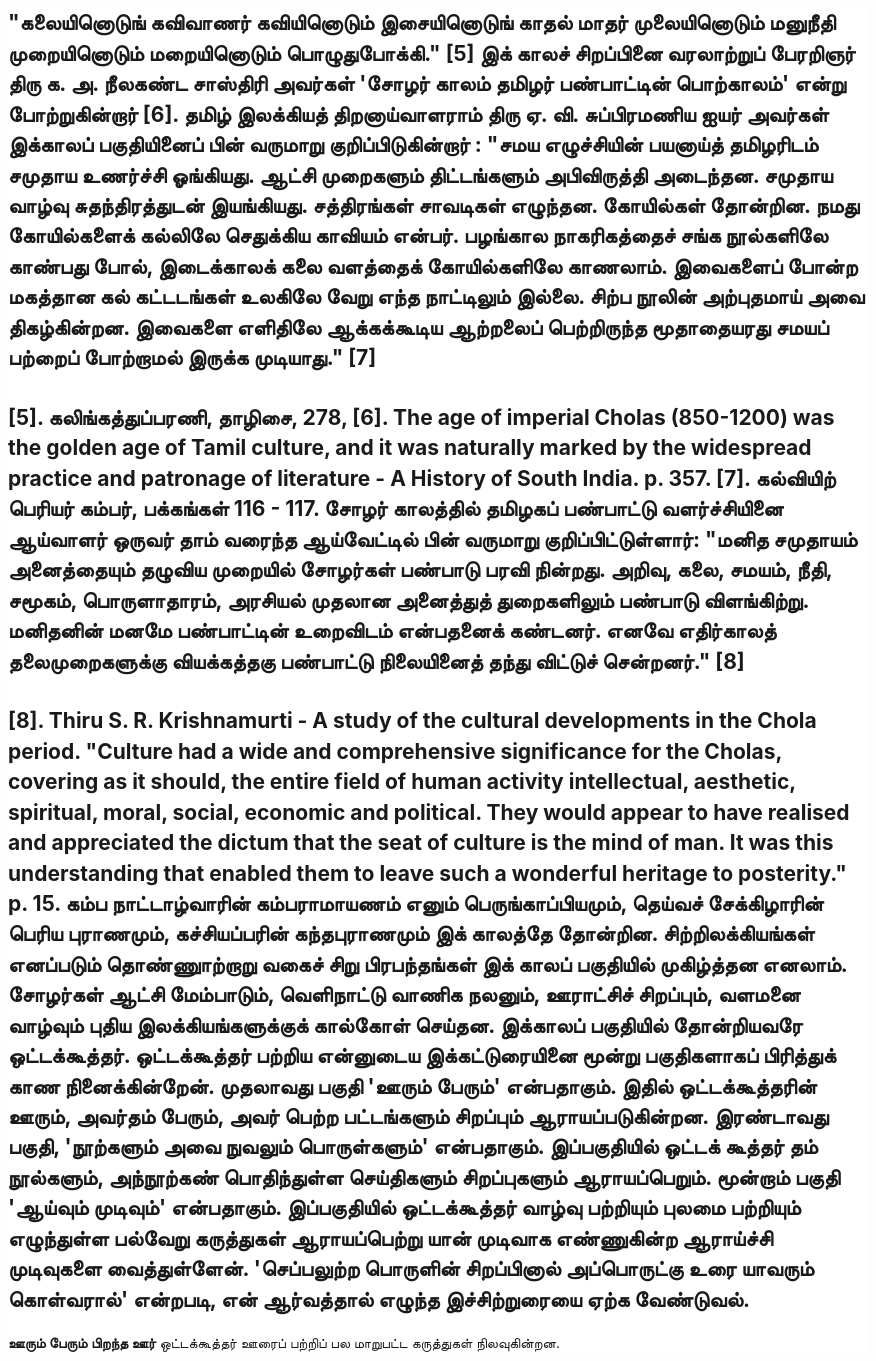 "கலையினொடுங் கவிவாணர் கவியினொடும்
இசையினொடுங் காதல் மாதர்
முலையினொடும் மனுநீதி முறையினொடும்
மறையினொடும் பொழுதுபோக்கி." [5]
இக் காலச் சிறப்பினை வரலாற்றுப் பேரறிஞர் திரு க. அ. நீலகண்ட சாஸ்திரி அவர்கள் 'சோழர் காலம் தமிழர் பண்பாட்டின் பொற்காலம்' என்று போற்றுகின்றார் [6]. தமிழ் இலக்கியத் திறனாய்வாளராம் திரு ஏ. வி. சுப்பிரமணிய ஐயர் அவர்கள் இக்காலப் பகுதியினைப் பின் வருமாறு குறிப்பிடுகின்றார் :
"சமய எழுச்சியின் பயனாய்த் தமிழரிடம் சமுதாய உணர்ச்சி ஓங்கியது. ஆட்சி முறைகளும் திட்டங்களும் அபிவிருத்தி அடைந்தன. சமுதாய வாழ்வு சுதந்திரத்துடன் இயங்கியது. சத்திரங்கள் சாவடிகள் எழுந்தன. கோயில்கள் தோன்றின. நமது கோயில்களைக் கல்லிலே செதுக்கிய காவியம் என்பர். பழங்கால நாகரிகத்தைச் சங்க நூல்களிலே காண்பது போல், இடைக்காலக் கலை வளத்தைக் கோயில்களிலே காணலாம். இவைகளைப் போன்ற மகத்தான கல் கட்டடங்கள் உலகிலே வேறு எந்த நாட்டிலும் இல்லை. சிற்ப நூலின் அற்புதமாய் அவை திகழ்கின்றன. இவைகளை எளிதிலே ஆக்கக்கூடிய ஆற்றலைப் பெற்றிருந்த மூதாதையரது சமயப் பற்றைப் போற்றாமல் இருக்க முடியாது." [7]
--------
[5]. கலிங்கத்துப்பரணி, தாழிசை, 278,
[6]. The age of imperial Cholas (850-1200) was the golden age of Tamil culture, and it was naturally marked by the widespread practice and patronage of literature - A History of South India. p. 357.
[7]. கல்வியிற் பெரியர் கம்பர், பக்கங்கள் 116 - 117.
சோழர் காலத்தில் தமிழகப் பண்பாட்டு வளர்ச்சியினை ஆய்வாளர் ஒருவர் தாம் வரைந்த ஆய்வேட்டில் பின் வருமாறு குறிப்பிட்டுள்ளார்:
"மனித சமுதாயம் அனைத்தையும் தழுவிய முறையில் சோழர்கள் பண்பாடு பரவி நின்றது. அறிவு, கலை, சமயம், நீதி, சமூகம், பொருளாதாரம், அரசியல் முதலான அனைத்துத் துறைகளிலும் பண்பாடு விளங்கிற்று. மனிதனின் மனமே பண்பாட்டின் உறைவிடம் என்பதனைக் கண்டனர். எனவே எதிர்காலத் தலைமுறைகளுக்கு வியக்கத்தகு பண்பாட்டு நிலையினைத் தந்து விட்டுச் சென்றனர்." [8]
------
[8]. Thiru S. R. Krishnamurti - A study of the cultural developments in the Chola period. "Culture had a wide and comprehensive significance for the Cholas, covering as it should, the entire field of human activity intellectual, aesthetic, spiritual, moral, social, economic and political. They would appear to have realised and appreciated the dictum that the seat of culture is the mind of man. It was this understanding that enabled them to leave such a wonderful heritage to posterity." p. 15.
கம்ப நாட்டாழ்வாரின் கம்பராமாயணம் எனும் பெருங்காப்பியமும், தெய்வச் சேக்கிழாரின் பெரிய புராணமும், கச்சியப்பரின் கந்தபுராணமும் இக் காலத்தே தோன்றின.
சிற்றிலக்கியங்கள் எனப்படும் தொண்ணுாற்றாறு வகைச் சிறு பிரபந்தங்கள் இக் காலப் பகுதியில் முகிழ்த்தன எனலாம்.
சோழர்கள் ஆட்சி மேம்பாடும், வெளிநாட்டு வாணிக நலனும், ஊராட்சிச் சிறப்பும், வளமனை வாழ்வும் புதிய இலக்கியங்களுக்குக் கால்கோள் செய்தன.
இக்காலப் பகுதியில் தோன்றியவரே ஒட்டக்கூத்தர்.
ஒட்டக்கூத்தர் பற்றிய என்னுடைய இக்கட்டுரையினை மூன்று பகுதிகளாகப் பிரித்துக் காண நினைக்கின்றேன்.
முதலாவது பகுதி 'ஊரும் பேரும்' என்பதாகும். இதில் ஒட்டக்கூத்தரின் ஊரும், அவர்தம் பேரும், அவர் பெற்ற பட்டங்களும் சிறப்பும் ஆராயப்படுகின்றன.
இரண்டாவது பகுதி, 'நூற்களும் அவை நுவலும் பொருள்களும்' என்பதாகும். இப்பகுதியில் ஒட்டக் கூத்தர் தம் நூல்களும், அந்நூற்கண் பொதிந்துள்ள செய்திகளும் சிறப்புகளும் ஆராயப்பெறும்.
மூன்றாம் பகுதி 'ஆய்வும் முடிவும்' என்பதாகும். இப்பகுதியில் ஒட்டக்கூத்தர் வாழ்வு பற்றியும் புலமை பற்றியும் எழுந்துள்ள பல்வேறு கருத்துகள் ஆராயப்பெற்று யான் முடிவாக எண்ணுகின்ற ஆராய்ச்சி முடிவுகளை வைத்துள்ளேன்.
'செப்பலுற்ற பொருளின் சிறப்பினால் அப்பொருட்கு உரை யாவரும் கொள்வரால்' என்றபடி, என் ஆர்வத்தால் எழுந்த இச்சிற்றுரையை ஏற்க வேண்டுவல்.
------------
**ஊரும் பேரும்**
**பிறந்த ஊர்**
ஒட்டக்கூத்தர் ஊரைப் பற்றிப் பல மாறுபட்ட கருத்துகள் நிலவுகின்றன.

